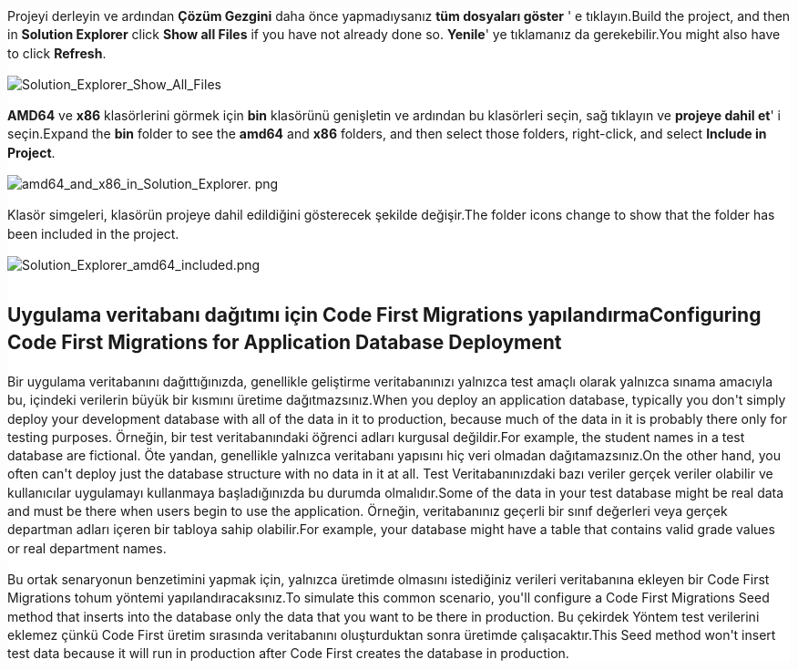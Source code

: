 <span data-ttu-id="f3d9b-159">Projeyi derleyin ve ardından **Çözüm Gezgini** daha önce yapmadıysanız **tüm dosyaları göster** ' e tıklayın.</span><span class="sxs-lookup"><span data-stu-id="f3d9b-159">Build the project, and then in **Solution Explorer** click **Show all Files** if you have not already done so.</span></span> <span data-ttu-id="f3d9b-160">**Yenile**' ye tıklamanız da gerekebilir.</span><span class="sxs-lookup"><span data-stu-id="f3d9b-160">You might also have to click **Refresh**.</span></span>

![Solution_Explorer_Show_All_Files](deployment-to-a-hosting-provider-deploying-sql-server-compact-databases-2-of-12/_static/image1.png)

<span data-ttu-id="f3d9b-162">**AMD64** ve **x86** klasörlerini görmek için **bin** klasörünü genişletin ve ardından bu klasörleri seçin, sağ tıklayın ve **projeye dahil et**' i seçin.</span><span class="sxs-lookup"><span data-stu-id="f3d9b-162">Expand the **bin** folder to see the **amd64** and **x86** folders, and then select those folders, right-click, and select **Include in Project**.</span></span>

![amd64_and_x86_in_Solution_Explorer. png](deployment-to-a-hosting-provider-deploying-sql-server-compact-databases-2-of-12/_static/image2.png)

<span data-ttu-id="f3d9b-164">Klasör simgeleri, klasörün projeye dahil edildiğini gösterecek şekilde değişir.</span><span class="sxs-lookup"><span data-stu-id="f3d9b-164">The folder icons change to show that the folder has been included in the project.</span></span>

![Solution_Explorer_amd64_included.png](deployment-to-a-hosting-provider-deploying-sql-server-compact-databases-2-of-12/_static/image3.png)

## <a name="configuring-code-first-migrations-for-application-database-deployment"></a><span data-ttu-id="f3d9b-166">Uygulama veritabanı dağıtımı için Code First Migrations yapılandırma</span><span class="sxs-lookup"><span data-stu-id="f3d9b-166">Configuring Code First Migrations for Application Database Deployment</span></span>

<span data-ttu-id="f3d9b-167">Bir uygulama veritabanını dağıttığınızda, genellikle geliştirme veritabanınızı yalnızca test amaçlı olarak yalnızca sınama amacıyla bu, içindeki verilerin büyük bir kısmını üretime dağıtmazsınız.</span><span class="sxs-lookup"><span data-stu-id="f3d9b-167">When you deploy an application database, typically you don't simply deploy your development database with all of the data in it to production, because much of the data in it is probably there only for testing purposes.</span></span> <span data-ttu-id="f3d9b-168">Örneğin, bir test veritabanındaki öğrenci adları kurgusal değildir.</span><span class="sxs-lookup"><span data-stu-id="f3d9b-168">For example, the student names in a test database are fictional.</span></span> <span data-ttu-id="f3d9b-169">Öte yandan, genellikle yalnızca veritabanı yapısını hiç veri olmadan dağıtamazsınız.</span><span class="sxs-lookup"><span data-stu-id="f3d9b-169">On the other hand, you often can't deploy just the database structure with no data in it at all.</span></span> <span data-ttu-id="f3d9b-170">Test Veritabanınızdaki bazı veriler gerçek veriler olabilir ve kullanıcılar uygulamayı kullanmaya başladığınızda bu durumda olmalıdır.</span><span class="sxs-lookup"><span data-stu-id="f3d9b-170">Some of the data in your test database might be real data and must be there when users begin to use the application.</span></span> <span data-ttu-id="f3d9b-171">Örneğin, veritabanınız geçerli bir sınıf değerleri veya gerçek departman adları içeren bir tabloya sahip olabilir.</span><span class="sxs-lookup"><span data-stu-id="f3d9b-171">For example, your database might have a table that contains valid grade values or real department names.</span></span>

<span data-ttu-id="f3d9b-172">Bu ortak senaryonun benzetimini yapmak için, yalnızca üretimde olmasını istediğiniz verileri veritabanına ekleyen bir Code First Migrations tohum yöntemi yapılandıracaksınız.</span><span class="sxs-lookup"><span data-stu-id="f3d9b-172">To simulate this common scenario, you'll configure a Code First Migrations Seed method that inserts into the database only the data that you want to be there in production.</span></span> <span data-ttu-id="f3d9b-173">Bu çekirdek Yöntem test verilerini eklemez çünkü Code First üretim sırasında veritabanını oluşturduktan sonra üretimde çalışacaktır.</span><span class="sxs-lookup"><span data-stu-id="f3d9b-173">This Seed method won't insert test data because it will run in production after Code First creates the database in production.</span></span>
